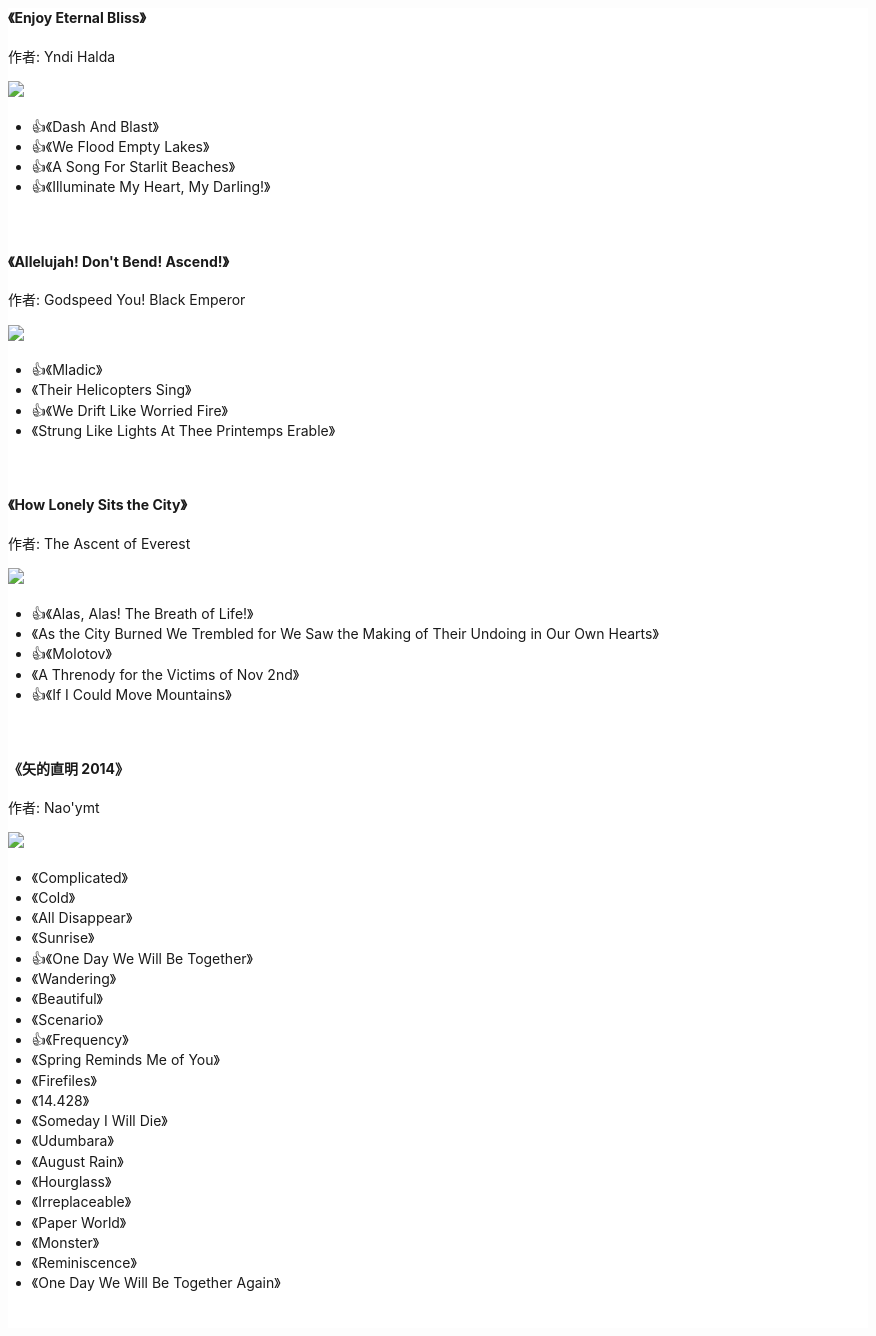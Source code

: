 #### 《Enjoy Eternal Bliss》
作者: Yndi Halda

<img src="http://p2.music.126.net/y2a74MduRhl7s4ANPAn_cg==/109951163371785523.jpg?param=150y150" class="musiccover"></img>

- 👍《Dash And Blast》
- 👍《We Flood Empty Lakes》
- 👍《A Song For Starlit Beaches》
- 👍《Illuminate My Heart, My Darling!》
<div class="clearfix"></div><br/>

#### 《Allelujah! Don't Bend! Ascend!》
作者: Godspeed You! Black Emperor

<img src="http://p2.music.126.net/B17s2GP88_IUMQ2JuZAA1g==/109951163500484365.jpg?param=150y150" class="musiccover"></img>

- 👍《Mladic》
- 《Their Helicopters Sing》
- 👍《We Drift Like Worried Fire》
- 《Strung Like Lights At Thee Printemps Erable》
<div class="clearfix"></div><br/>

#### 《How Lonely Sits the City》
作者: The Ascent of Everest

<img src="http://p2.music.126.net/u5QrM_xO98T5Up3sQdpmcg==/109951163500118997.jpg?param=150y150" class="musiccover"></img>

- 👍《Alas, Alas! The Breath of Life!》
- 《As the City Burned We Trembled for We Saw the Making of Their Undoing in Our Own Hearts》
- 👍《Molotov》
- 《A Threnody for the Victims of Nov 2nd》
- 👍《If I Could Move Mountains》
<div class="clearfix"></div><br/>

#### 《矢的直明 2014》
作者: Nao'ymt

<img src="http://p2.music.126.net/qmreN0T_FiiaE2O4F_AsKA==/3238061746944282.jpg?param=150y150" class="musiccover"></img>

- 《Complicated》
- 《Cold》
- 《All Disappear》
- 《Sunrise》
- 👍《One Day We Will Be Together》
- 《Wandering》
- 《Beautiful》
- 《Scenario》
- 👍《Frequency》
- 《Spring Reminds Me of You》
- 《Firefiles》
- 《14.428》
- 《Someday I Will Die》
- 《Udumbara》
- 《August Rain》
- 《Hourglass》
- 《Irreplaceable》
- 《Paper World》
- 《Monster》
- 《Reminiscence》
- 《One Day We Will Be Together Again》
<div class="clearfix"></div><br/>
